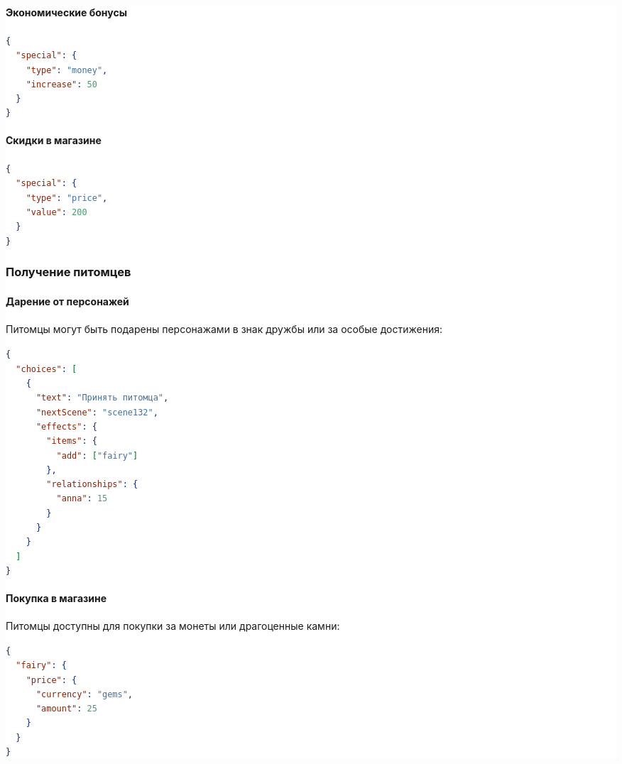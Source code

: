 #### Экономические бонусы
```json
{
  "special": {
    "type": "money",
    "increase": 50
  }
}
```

#### Скидки в магазине
```json
{
  "special": {
    "type": "price",
    "value": 200
  }
}
```

### Получение питомцев

#### Дарение от персонажей
Питомцы могут быть подарены персонажами в знак дружбы или за особые достижения:

```json
{
  "choices": [
    {
      "text": "Принять питомца",
      "nextScene": "scene132",
      "effects": {
        "items": {
          "add": ["fairy"]
        },
        "relationships": {
          "anna": 15
        }
      }
    }
  ]
}
```

#### Покупка в магазине
Питомцы доступны для покупки за монеты или драгоценные камни:

```json
{
  "fairy": {
    "price": {
      "currency": "gems",
      "amount": 25
    }
  }
}
```
